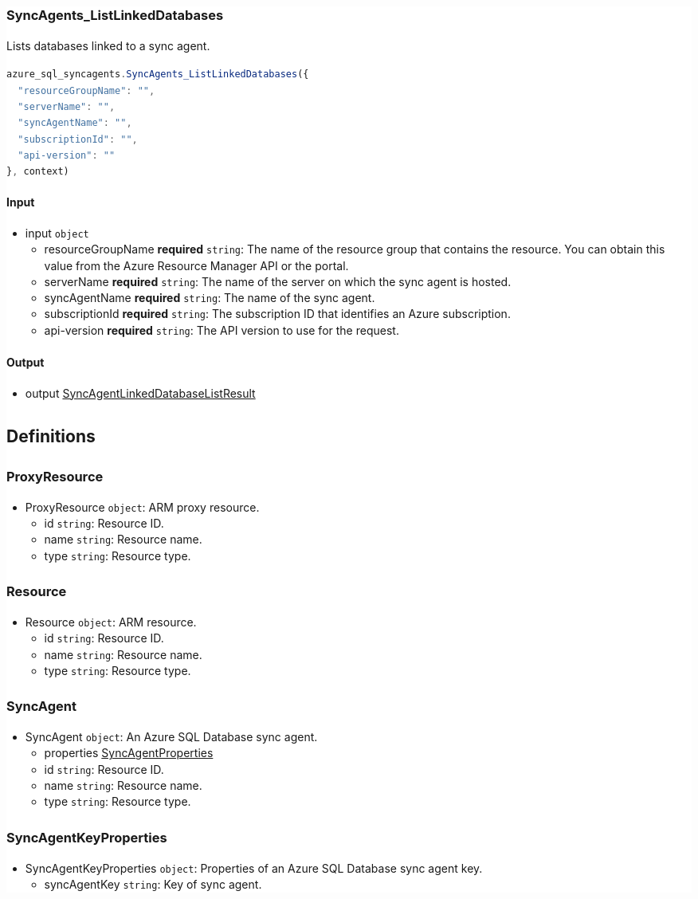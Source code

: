### SyncAgents_ListLinkedDatabases
Lists databases linked to a sync agent.


```js
azure_sql_syncagents.SyncAgents_ListLinkedDatabases({
  "resourceGroupName": "",
  "serverName": "",
  "syncAgentName": "",
  "subscriptionId": "",
  "api-version": ""
}, context)
```

#### Input
* input `object`
  * resourceGroupName **required** `string`: The name of the resource group that contains the resource. You can obtain this value from the Azure Resource Manager API or the portal.
  * serverName **required** `string`: The name of the server on which the sync agent is hosted.
  * syncAgentName **required** `string`: The name of the sync agent.
  * subscriptionId **required** `string`: The subscription ID that identifies an Azure subscription.
  * api-version **required** `string`: The API version to use for the request.

#### Output
* output [SyncAgentLinkedDatabaseListResult](#syncagentlinkeddatabaselistresult)



## Definitions

### ProxyResource
* ProxyResource `object`: ARM proxy resource.
  * id `string`: Resource ID.
  * name `string`: Resource name.
  * type `string`: Resource type.

### Resource
* Resource `object`: ARM resource.
  * id `string`: Resource ID.
  * name `string`: Resource name.
  * type `string`: Resource type.

### SyncAgent
* SyncAgent `object`: An Azure SQL Database sync agent.
  * properties [SyncAgentProperties](#syncagentproperties)
  * id `string`: Resource ID.
  * name `string`: Resource name.
  * type `string`: Resource type.

### SyncAgentKeyProperties
* SyncAgentKeyProperties `object`: Properties of an Azure SQL Database sync agent key.
  * syncAgentKey `string`: Key of sync agent.

